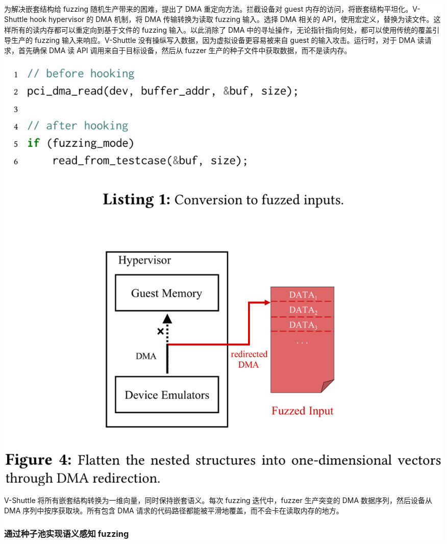为解决嵌套结构给 fuzzing 随机生产带来的困难，提出了 DMA 重定向方法。拦截设备对 guest 内存的访问，将嵌套结构平坦化。V-Shuttle hook hypervisor 的 DMA 机制，将 DMA 传输转换为读取 fuzzing 输入。选择 DMA 相关的 API，使用宏定义，替换为读文件。这样所有的读内存都可以重定向到基于文件的 fuzzing 输入。以此消除了 DMA 中的寻址操作，无论指针指向何处，都可以使用传统的覆盖引导生产的 fuzzing 输入来响应。V-Shuttle 没有操纵写入数据，因为虚拟设备更容易被来自 guest 的输入攻击。运行时，对于 DMA 读请求，首先确保 DMA 读 API 调用来自于目标设备，然后从 fuzzer 生产的种子文件中获取数据，而不是读内存。

![](images/v-shuttle.assets/image-20211219105553.png)

V-Shuttle 将所有嵌套结构转换为一维向量，同时保持嵌套语义。每次 fuzzing 迭代中，fuzzer 生产突变的 DMA 数据序列，然后设备从 DMA 序列中按序获取块。所有包含 DMA 请求的代码路径都能被平滑地覆盖，而不会卡在读取内存的地方。

### 通过种子池实现语义感知 fuzzing
